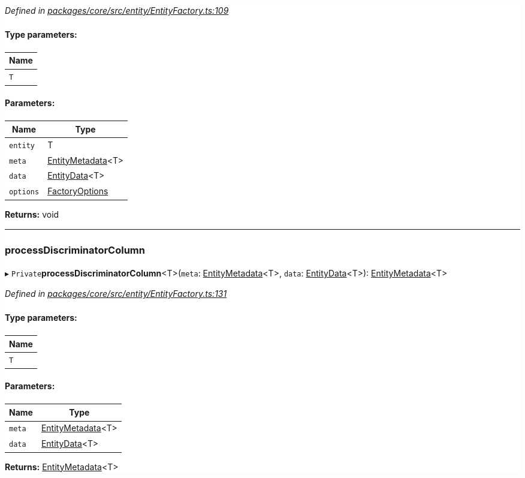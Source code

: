 *Defined in [packages/core/src/entity/EntityFactory.ts:109](https://github.com/mikro-orm/mikro-orm/blob/d945b8a11/packages/core/src/entity/EntityFactory.ts#L109)*

#### Type parameters:

Name |
------ |
`T` |

#### Parameters:

Name | Type |
------ | ------ |
`entity` | T |
`meta` | [EntityMetadata](entitymetadata.md)&#60;T> |
`data` | [EntityData](../globals.md#entitydata)&#60;T> |
`options` | [FactoryOptions](../interfaces/factoryoptions.md) |

**Returns:** void

___

### processDiscriminatorColumn

▸ `Private`**processDiscriminatorColumn**&#60;T>(`meta`: [EntityMetadata](entitymetadata.md)&#60;T>, `data`: [EntityData](../globals.md#entitydata)&#60;T>): [EntityMetadata](entitymetadata.md)&#60;T>

*Defined in [packages/core/src/entity/EntityFactory.ts:131](https://github.com/mikro-orm/mikro-orm/blob/d945b8a11/packages/core/src/entity/EntityFactory.ts#L131)*

#### Type parameters:

Name |
------ |
`T` |

#### Parameters:

Name | Type |
------ | ------ |
`meta` | [EntityMetadata](entitymetadata.md)&#60;T> |
`data` | [EntityData](../globals.md#entitydata)&#60;T> |

**Returns:** [EntityMetadata](entitymetadata.md)&#60;T>
